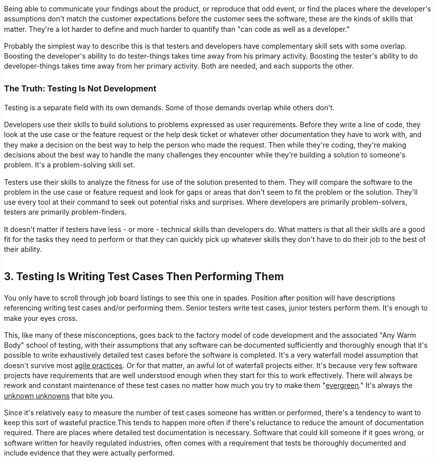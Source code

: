 Being able to communicate your findings about the product, or reproduce that odd event, or find the places where the developer's assumptions don't match the customer expectations before the customer sees the software, these are the kinds of skills that matter. They're a lot harder to define and much harder to quantify than "can code as well as a developer."

Probably the simplest way to describe this is that testers and developers have complementary skill sets with some overlap. Boosting the developer's ability to do tester-things takes time away from his primary activity. Boosting the tester's ability to do developer-things takes time away from her primary activity. Both are needed, and each supports the other.

### The Truth: Testing Is Not Development

Testing is a separate field with its own demands. Some of those demands overlap while others don't.

Developers use their skills to build solutions to problems expressed as user requirements. Before they write a line of code, they look at the use case or the feature request or the help desk ticket or whatever other documentation they have to work with, and they make a decision on the best way to help the person who made the request. Then while they're coding, they're making decisions about the best way to handle the many challenges they encounter while they're building a solution to someone's problem. It's a problem-solving skill set.

Testers use their skills to analyze the fitness for use of the solution presented to them. They will compare the software to the problem in the use case or feature request and look for gaps or areas that don't seem to fit the problem or the solution. They'll use every tool at their command to seek out potential risks and surprises. Where developers are primarily problem-solvers, testers are primarily problem-finders.

It doesn't matter if testers have less - or more - technical skills than developers do. What matters is that all their skills are a good fit for the tasks they need to perform or that they can quickly pick up whatever skills they don't have to do their job to the best of their ability.

## 3\. Testing Is Writing Test Cases Then Performing Them

You only have to scroll through job board listings to see this one in spades. Position after position will have descriptions referencing writing test cases and/or performing them. Senior testers write test cases, junior testers perform them. It's enough to make your eyes cross.

This, like many of these misconceptions, goes back to the factory model of code development and the associated "Any Warm Body" school of testing, with their assumptions that any software can be documented sufficiently and thoroughly enough that it's possible to write exhaustively detailed test cases before the software is completed. It's a very waterfall model assumption that doesn't survive most [agile practices](https://en.wikipedia.org/wiki/Agile_software_development). Or for that matter, an awful lot of waterfall projects either. It's because very few software projects have requirements that are well understood enough when they start for this to work effectively. There will always be rework and constant maintenance of these test cases no matter how much you try to make them "[evergreen](https://hub.uberflip.com/blog/evergreen-content)." It's always the [unknown unknowns](https://en.wikipedia.org/wiki/There_are_known_knowns) that bite you.

Since it's relatively easy to measure the number of test cases someone has written or performed, there's a tendency to want to keep this sort of wasteful practice.This tends to happen more often if there's reluctance to reduce the amount of documentation required. There are places where detailed test documentation is necessary. Software that could kill someone if it goes wrong, or software written for heavily regulated industries, often comes with a requirement that tests be thoroughly documented and include evidence that they were actually performed.
